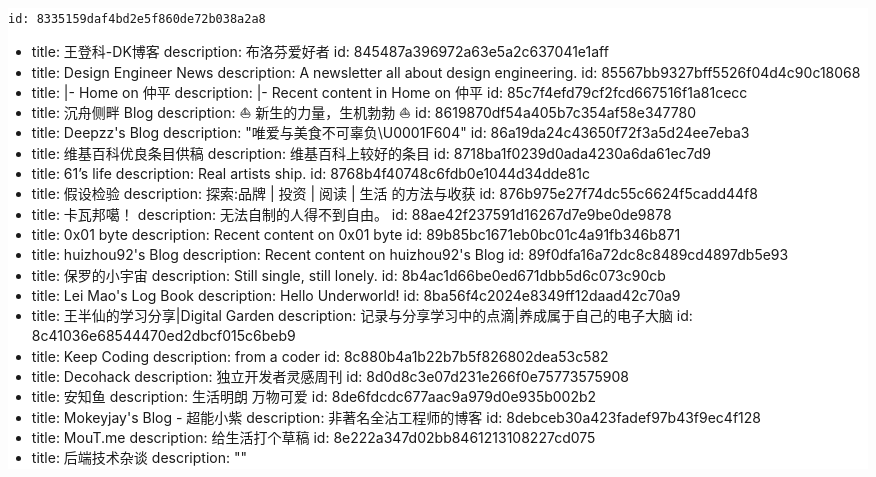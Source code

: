     id: 8335159daf4bd2e5f860de72b038a2a8
  - title: 王登科-DK博客
    description: 布洛芬爱好者
    id: 845487a396972a63e5a2c637041e1aff
  - title: Design Engineer News
    description: A newsletter all about design engineering.
    id: 85567bb9327bff5526f04d4c90c18068
  - title: |-
      Home on
      仲平
    description: |-
      Recent
      content in Home on 仲平
    id: 85c7f4efd79cf2fcd667516f1a81cecc
  - title: 沉舟侧畔 Blog
    description: ⛵️ 新生的力量，生机勃勃 ⛵️
    id: 8619870df54a405b7c354af58e347780
  - title: Deepzz's Blog
    description: "唯爱与美食不可辜负\U0001F604"
    id: 86a19da24c43650f72f3a5d24ee7eba3
  - title: 维基百科优良条目供稿
    description: 维基百科上较好的条目
    id: 8718ba1f0239d0ada4230a6da61ec7d9
  - title: 61’s life
    description: Real artists ship.
    id: 8768b4f40748c6fdb0e1044d34dde81c
  - title: 假设检验
    description: 探索:品牌 | 投资 | 阅读 | 生活 的方法与收获
    id: 876b975e27f74dc55c6624f5cadd44f8
  - title: 卡瓦邦噶！
    description: 无法自制的人得不到自由。
    id: 88ae42f237591d16267d7e9be0de9878
  - title: 0x01 byte
    description: Recent content on 0x01 byte
    id: 89b85bc1671eb0bc01c4a91fb346b871
  - title: huizhou92's Blog
    description: Recent content on huizhou92's Blog
    id: 89f0dfa16a72dc8c8489cd4897db5e93
  - title: 保罗的小宇宙
    description: Still single, still lonely.
    id: 8b4ac1d66be0ed671dbb5d6c073c90cb
  - title: Lei Mao's Log Book
    description: Hello Underworld!
    id: 8ba56f4c2024e8349ff12daad42c70a9
  - title: 王半仙的学习分享|Digital Garden
    description: 记录与分享学习中的点滴|养成属于自己的电子大脑
    id: 8c41036e68544470ed2dbcf015c6beb9
  - title: Keep Coding
    description: from a coder
    id: 8c880b4a1b22b7b5f826802dea53c582
  - title: Decohack
    description: 独立开发者灵感周刊
    id: 8d0d8c3e07d231e266f0e75773575908
  - title: 安知鱼
    description: 生活明朗 万物可爱
    id: 8de6fdcdc677aac9a979d0e935b002b2
  - title: Mokeyjay's Blog - 超能小紫
    description: 非著名全沾工程师的博客
    id: 8debceb30a423fadef97b43f9ec4f128
  - title: MouT.me
    description: 给生活打个草稿
    id: 8e222a347d02bb8461213108227cd075
  - title: 后端技术杂谈
    description: ""